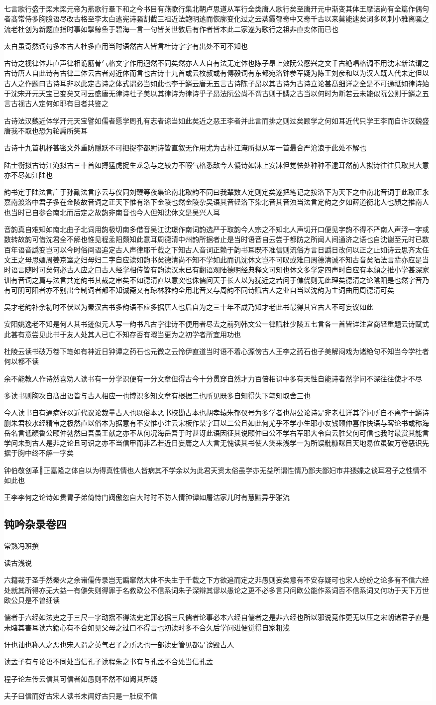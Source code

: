 七言歌行盛于梁末梁元帝为燕歌行羣下和之今书目有燕歌行集北朝卢思道从军行全类唐人歌行矣至唐开元中渐变其体王摩诘尚有全篇作偶句者髙常侍多胸臆语尽改古格至李太白逺宪诗骚割截三祖近法鲍明逺而恢廓变化过之云蒸霞郁奇中又奇千古以来莫能逮矣词多风刺小雅离骚之流老杜创为新题直指时事如掣鲸鱼于碧海一言一句皆关世敎后有作者皆本此二家遂为歌行之祖非直变体而已也  

太白虽奇然词句多本古人杜多直用当时语然古人皆言杜诗字字有出处不可不知也  

古诗之视律体非直声律相诡筋骨气格文字作用迥然不同矣然亦人人自有法无定体也陈子昂上效阮公感兴之文千古絶唱格调不用沈宋新法谓之古诗唐人自此诗有古律二体云古者对近体而言也古诗十九首或云枚叔或有傅毅词有东都宛洛钟参军疑为陈王刘彦和以为汉人既人代未定但以古人之作题曰古诗耳非以此定古诗之体式谓必当如此也李于鳞云唐无五言古诗陈子昂以其古诗为古诗立论甚髙细详之全是不可通祗如律诗始于沈宋开元天宝已变矣又可云盛唐无律诗杜子美以其律诗为律诗乎子昂法阮公尚不谓古则于鳞之古当以何时为断若云未能似阮公则于鳞之五言古视古人定何如耶有目者共鉴之  

古诗法汉魏近体学开元天宝譬如儒者愿学周孔有志者谅当如此矣近之恶王李者并此言而排之则过矣顾学之何如耳近代只学王李而自许汉魏盛唐我不取也恐为轮扁所笑耳  

古诗十九首机杼甚密文外重防隠跃不可把捉李都尉诗皆直叙无作用尤为古朴江淹所拟从军一首最合严沧浪于此处不解也  

陆士衡拟古诗江淹拟古三十首如搏猛虎捉生龙急与之较力不暇气格悉敌今人儗诗如牀上安牀但觉怯处种种不逮耳然前人拟诗往往只取其大意亦不尽如江陆也  

韵书定于陆法言广于孙勔法言序云与仪同刘臻等夜集论南北取韵不同曰我辈数人定则定矣遂把笔记之按洛下为天下之中南北音词于此取正永嘉南渡洛中君子多在金陵故音词之正天下惟有洛下金陵也然金陵杂吴语其音轻洛下染北音其音浊当法言定韵之夕如薛道衡北人也顔之推南人也当时已自参合南北而后定之故韵非南音也今人但知沈休文是吴兴人耳  

音韵真自难知如南北曲子北词用韵极切南多借音吴江沈璟作南词韵选严于取韵今人宗之不知北人声切开口便见字韵不得不严南人声浮一字或数转故韵可借沈君全不解也惟见程孟阳颇知此意耳周德清中州韵所据者止是当时语音自云尝于都防之所闻人间通济之语也自沈谢至元时已数百年语音譌变岂可以今时俗间语追定古人声律耶千载之下知古人音词正赖于韵书耳既不准信则流俗方言日譌日改何以正之止如诗云思齐太任文王之母思媚周姜京室之妇母妇二字自应读如韵书矣德清尚不知不学如此而讥沈休文岂不可叹或难曰周德清诚不知古音矣陆法言辈亦应是当时语言随时可矣何必古人应之曰古人经学相传皆有韵读汉末已有翻语观陆德明经典释文可知也休文多学定四声时自应有本顔之推小学甚深家训有音词之篇与法言共定韵书其裁之审矣不如德清直以意突也侏儒问天于长人以为犹近之若问于僬侥则无此理矣德清之论隂阳是也然字音乃有可阴可阳者亦不别出今制词者都不知诚斋又有琼林雅韵全用北音又与周韵不同诗赋古人之业自当以沈韵为主词曲用周德清可矣  

吴才老韵补余初时不伏以为秦汉古书多韵语不应多据唐人也后自为之三十年不成乃知才老此书最得其宜古人不可妄议如此  

安阳姚逸老不知是何人其书迹似元人写一韵书凡古字律诗不便用者尽去之前列韩文公一律赋杜少陵五七言各一首皆详注宫商轻重题云诗赋式此甚有意尝见此书于友人处其人已亡不知存否有暇当更为之初学者所宜用功也  

杜陵云读书破万卷下笔如有神近日钟谭之药石也元微之云怜伊直道当时语不着心源傍古人王李之药石也子美解闷戏为诸絶句不知当今学杜者何以都不读  

余不能教人作诗然喜劝人读书有一分学识便有一分文章但得古今十分贯穿自然才力百倍相识中多有天性自能诗者然学问不深往往使才不尽  

多读书则胸次自髙出语皆与古人相应一也博识多知文章有根据二也所见既多自知得失下笔知取舍三也  

今人读书自有通病好以近代议论裁量古人也以俗本恶书校勘古本也胡孝辕朱郁仪号为多学者也胡公论诗是非老杜详其学问所自不离李于鳞诗删朱君校水经精审之极然直以俗本为据意有不安惟小注云宋板作某字耳以二公且如此何尤乎不学小生耶小友钱颐仲喜作快语与客论书或称海岳名言诋顔鲁公颐仲勃然曰吾虽王献之亦不从何况海岳吾于时甚讶此语因征其说颐仲曰公不学右军耶大令自云胜父何可信也我时最赏其能言学问未到古人是非之论且可识之亦不当信甲而非乙若近日妄庸之人大言无愧读其书使人笑来浅学一为所误粃糠眯目天地易位虽破万卷恶识先据于胸中终不解一字矣  

钟伯敬创革正嘉隆之体自以为得真性情也人皆病其不学余以为此君天资太俗虽学亦无益所谓性情乃鄙夫鄙妇市井猥媟之谈耳君子之性情不如此也  

王李李何之论诗如贵胄子弟倚恃门阀傲忽自大时时不防人情钟谭如屠沽家儿时有慧黠异乎雅流  

## 钝吟杂录卷四

常熟冯班撰  

读古浅说  

六籍裁于圣手然秦火之余诸儒传录岂无譌窜然大体不失生于千载之下方欲追而定之非愚则妄矣意有不安存疑可也宋人纷纷之论多有不信六经处就其所得亦无大益一有僻失则得罪于名教欧公不信系词朱子深辩其谬以愚论之更不必多言只问欧公能作系词否不信系词又何功于天下万世欧公只是不曽细读  

儒者于六经如法吏之于三尺一字动揺不得法吏定罪必据三尺儒者论事必本六经自儒者之是非六经也所以邪说竞作更无以压之宋朝诸君子直是未睹其害耳读六籍心有不合如见父母之过口不得言也初读时多不合久后学问进便觉得自家粗浅  

讦也讪也称人之恶也宋人谓之英气君子之所恶也一部读史管见都是谤毁古人  

读孟子有与论语不同处当信孔子读程朱之书有与孔孟不合处当信孔孟  

程子论左传云信其可信者如愚则不然不如阙其所疑  

夫子曰信而好古宋人读书未闻好古只是一肚皮不信  
